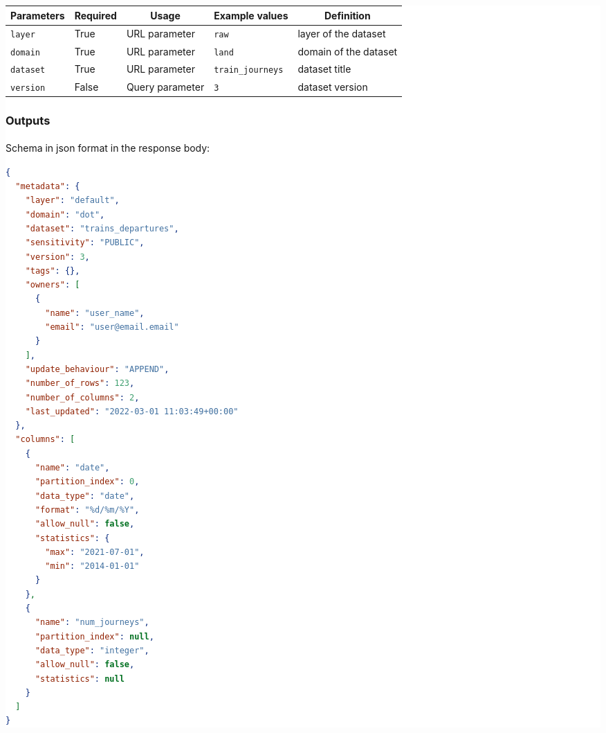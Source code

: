 | Parameters | Required | Usage             | Example values   | Definition            |
|------------|----------|-------------------|------------------|-----------------------|
| `layer`    | True     | URL parameter     | `raw`            | layer of the dataset  |
| `domain`   | True     | URL parameter     | `land`           | domain of the dataset |
| `dataset`  | True     | URL parameter     | `train_journeys` | dataset title         |
| `version`  | False    | Query parameter   | `3`              | dataset version       |

### Outputs

Schema in json format in the response body:

```json
{
  "metadata": {
    "layer": "default",
    "domain": "dot",
    "dataset": "trains_departures",
    "sensitivity": "PUBLIC",
    "version": 3,
    "tags": {},
    "owners": [
      {
        "name": "user_name",
        "email": "user@email.email"
      }
    ],
    "update_behaviour": "APPEND",
    "number_of_rows": 123,
    "number_of_columns": 2,
    "last_updated": "2022-03-01 11:03:49+00:00"
  },
  "columns": [
    {
      "name": "date",
      "partition_index": 0,
      "data_type": "date",
      "format": "%d/%m/%Y",
      "allow_null": false,
      "statistics": {
        "max": "2021-07-01",
        "min": "2014-01-01"
      }
    },
    {
      "name": "num_journeys",
      "partition_index": null,
      "data_type": "integer",
      "allow_null": false,
      "statistics": null
    }
  ]
}
```
